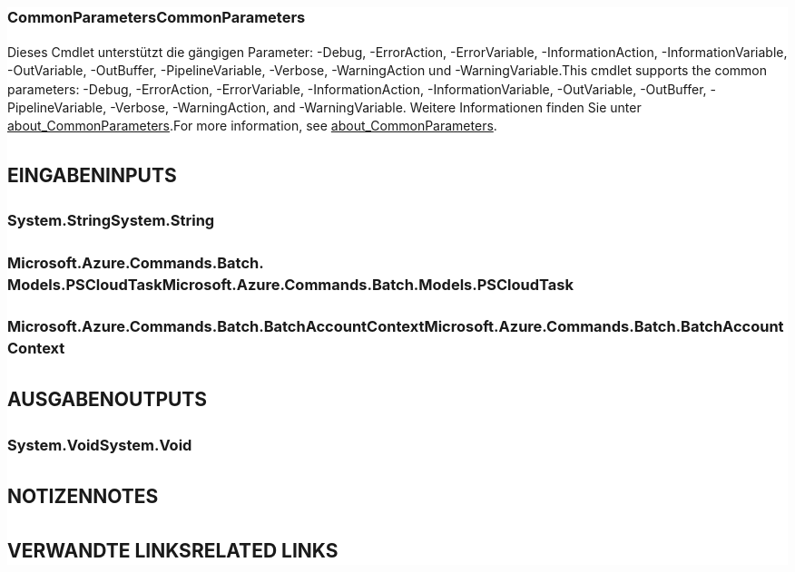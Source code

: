 ### <span data-ttu-id="3bb9d-145">CommonParameters</span><span class="sxs-lookup"><span data-stu-id="3bb9d-145">CommonParameters</span></span>
<span data-ttu-id="3bb9d-146">Dieses Cmdlet unterstützt die gängigen Parameter: -Debug, -ErrorAction, -ErrorVariable, -InformationAction, -InformationVariable, -OutVariable, -OutBuffer, -PipelineVariable, -Verbose, -WarningAction und -WarningVariable.</span><span class="sxs-lookup"><span data-stu-id="3bb9d-146">This cmdlet supports the common parameters: -Debug, -ErrorAction, -ErrorVariable, -InformationAction, -InformationVariable, -OutVariable, -OutBuffer, -PipelineVariable, -Verbose, -WarningAction, and -WarningVariable.</span></span> <span data-ttu-id="3bb9d-147">Weitere Informationen finden Sie unter [about_CommonParameters](http://go.microsoft.com/fwlink/?LinkID=113216).</span><span class="sxs-lookup"><span data-stu-id="3bb9d-147">For more information, see [about_CommonParameters](http://go.microsoft.com/fwlink/?LinkID=113216).</span></span>

## <span data-ttu-id="3bb9d-148">EINGABEN</span><span class="sxs-lookup"><span data-stu-id="3bb9d-148">INPUTS</span></span>

### <span data-ttu-id="3bb9d-149">System.String</span><span class="sxs-lookup"><span data-stu-id="3bb9d-149">System.String</span></span>

### <span data-ttu-id="3bb9d-150">Microsoft.Azure.Commands.Batch. Models.PSCloudTask</span><span class="sxs-lookup"><span data-stu-id="3bb9d-150">Microsoft.Azure.Commands.Batch.Models.PSCloudTask</span></span>

### <span data-ttu-id="3bb9d-151">Microsoft.Azure.Commands.Batch.BatchAccountContext</span><span class="sxs-lookup"><span data-stu-id="3bb9d-151">Microsoft.Azure.Commands.Batch.BatchAccountContext</span></span>

## <span data-ttu-id="3bb9d-152">AUSGABEN</span><span class="sxs-lookup"><span data-stu-id="3bb9d-152">OUTPUTS</span></span>

### <span data-ttu-id="3bb9d-153">System.Void</span><span class="sxs-lookup"><span data-stu-id="3bb9d-153">System.Void</span></span>

## <span data-ttu-id="3bb9d-154">NOTIZEN</span><span class="sxs-lookup"><span data-stu-id="3bb9d-154">NOTES</span></span>

## <span data-ttu-id="3bb9d-155">VERWANDTE LINKS</span><span class="sxs-lookup"><span data-stu-id="3bb9d-155">RELATED LINKS</span></span>
